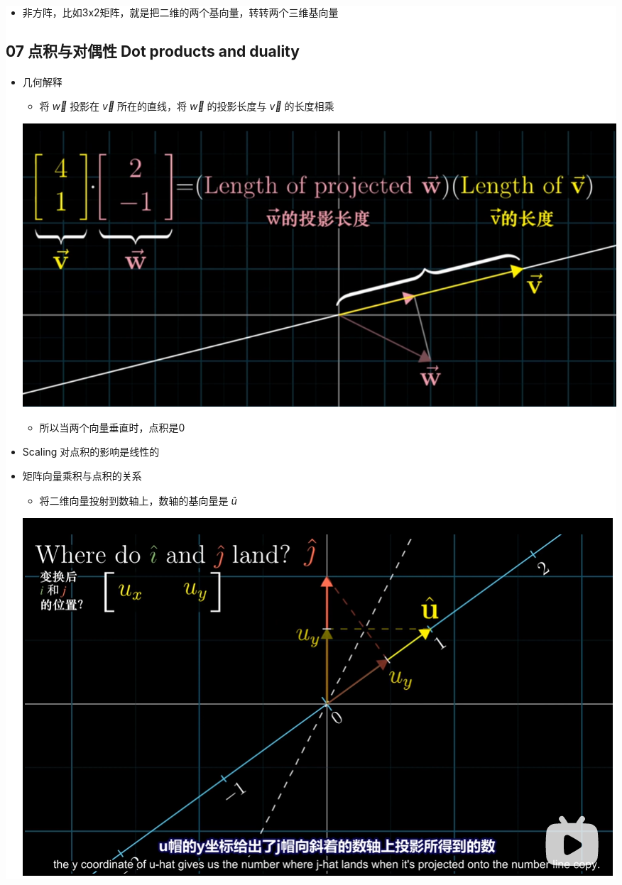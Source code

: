 *   非方阵，比如3x2矩阵，就是把二维的两个基向量，转转两个三维基向量

## 07 点积与对偶性 Dot products and duality

*   几何解释

    *   将 $\vec{w}$ 投影在 $\vec{v}$ 所在的直线，将 $\vec{w}$ 的投影长度与 $\vec{v}$ 的长度相乘

    ![](image/image_1645987844850_0_epym7y9iBy.png)

    *   所以当两个向量垂直时，点积是0

*   Scaling 对点积的影响是线性的

*   矩阵向量乘积与点积的关系

    *   将二维向量投射到数轴上，数轴的基向量是 $\hat{u}$

    ![](image/image_1645988629950_0_NKbTvSdbcS.png)
